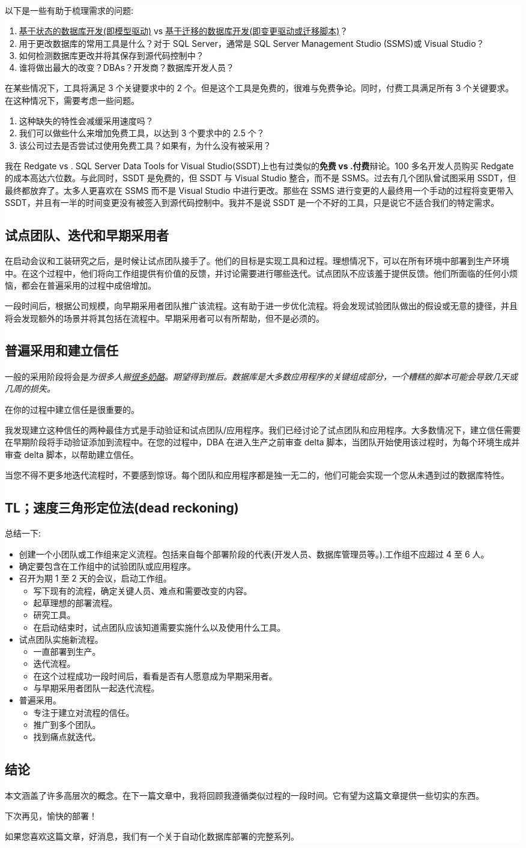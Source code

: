以下是一些有助于梳理需求的问题:

1.  [基于状态的数据库开发(即模型驱动)](https://octopus.com/blog/database-deployment-automation-approaches#state-based-database-deployment-approach) vs [基于迁移的数据库开发(即变更驱动或迁移脚本)](https://octopus.com/blog/database-deployment-automation-approaches#database-migration-scripts-approach)？
2.  用于更改数据库的常用工具是什么？对于 SQL Server，通常是 SQL Server Management Studio (SSMS)或 Visual Studio？
3.  如何检测数据库更改并将其保存到源代码控制中？
4.  谁将做出最大的改变？DBAs？开发商？数据库开发人员？

在某些情况下，工具将满足 3 个关键要求中的 2 个。但是这个工具是免费的，很难与免费争论。同时，付费工具满足所有 3 个关键要求。在这种情况下，需要考虑一些问题。

1.  这种缺失的特性会减缓采用速度吗？
2.  我们可以做些什么来增加免费工具，以达到 3 个要求中的 2.5 个？
3.  该公司过去是否尝试过使用免费工具？如果有，为什么没有被采用？

我在 Redgate vs . SQL Server Data Tools for Visual Studio(SSDT)上也有过类似的**免费 vs .付费**辩论。100 多名开发人员购买 Redgate 的成本高达六位数。与此同时，SSDT 是免费的，但 SSDT 与 Visual Studio 整合，而不是 SSMS。过去有几个团队曾试图采用 SSDT，但最终都放弃了。太多人更喜欢在 SSMS 而不是 Visual Studio 中进行更改。那些在 SSMS 进行变更的人最终用一个手动的过程将变更带入 SSDT，并且有一半的时间变更没有被签入到源代码控制中。我并不是说 SSDT 是一个不好的工具，只是说它不适合我们的特定需求。

## 试点团队、迭代和早期采用者

在启动会议和工装研究之后，是时候让试点团队接手了。他们的目标是实现工具和过程。理想情况下，可以在所有环境中部署到生产环境中。在这个过程中，他们将向工作组提供有价值的反馈，并讨论需要进行哪些迭代。试点团队不应该羞于提供反馈。他们所面临的任何小烦恼，都会在普遍采用的过程中成倍增加。

一段时间后，根据公司规模，向早期采用者团队推广该流程。这有助于进一步优化流程。将会发现试验团队做出的假设或无意的捷径，并且将会发现额外的场景并将其包括在流程中。早期采用者可以有所帮助，但不是必须的。

## 普遍采用和建立信任

一般的采用阶段将会是*为很多人搬[很多奶酪](https://en.wikipedia.org/wiki/Who_Moved_My_Cheese%3F)。期望得到推后。数据库是大多数应用程序的关键组成部分，一个糟糕的脚本可能会导致几天或几周的损失。*

在你的过程中建立信任是很重要的。

我发现建立这种信任的两种最佳方式是手动验证和试点团队/应用程序。我们已经讨论了试点团队和应用程序。大多数情况下，建立信任需要在早期阶段将手动验证添加到流程中。在您的过程中，DBA 在进入生产之前审查 delta 脚本，当团队开始使用该过程时，为每个环境生成并审查 delta 脚本，以帮助建立信任。

当您不得不更多地迭代流程时，不要感到惊讶。每个团队和应用程序都是独一无二的，他们可能会实现一个您从未遇到过的数据库特性。

## TL；速度三角形定位法(dead reckoning)

总结一下:

*   创建一个小团队或工作组来定义流程。包括来自每个部署阶段的代表(开发人员、数据库管理员等。).工作组不应超过 4 至 6 人。
*   确定要包含在工作组中的试验团队或应用程序。
*   召开为期 1 至 2 天的会议，启动工作组。
    *   写下现有的流程，确定关键人员、难点和需要改变的内容。
    *   起草理想的部署流程。
    *   研究工具。
    *   在启动结束时，试点团队应该知道需要实施什么以及使用什么工具。
*   试点团队实施新流程。
    *   一直部署到生产。
    *   迭代流程。
    *   在这个过程成功一段时间后，看看是否有人愿意成为早期采用者。
    *   与早期采用者团队一起迭代流程。
*   普遍采用。
    *   专注于建立对流程的信任。
    *   推广到多个团队。
    *   找到痛点就迭代。

## 结论

本文涵盖了许多高层次的概念。在下一篇文章中，我将回顾我遵循类似过程的一段时间。它有望为这篇文章提供一些切实的东西。

下次再见，愉快的部署！

如果您喜欢这篇文章，好消息，我们有一个关于自动化数据库部署的完整系列。